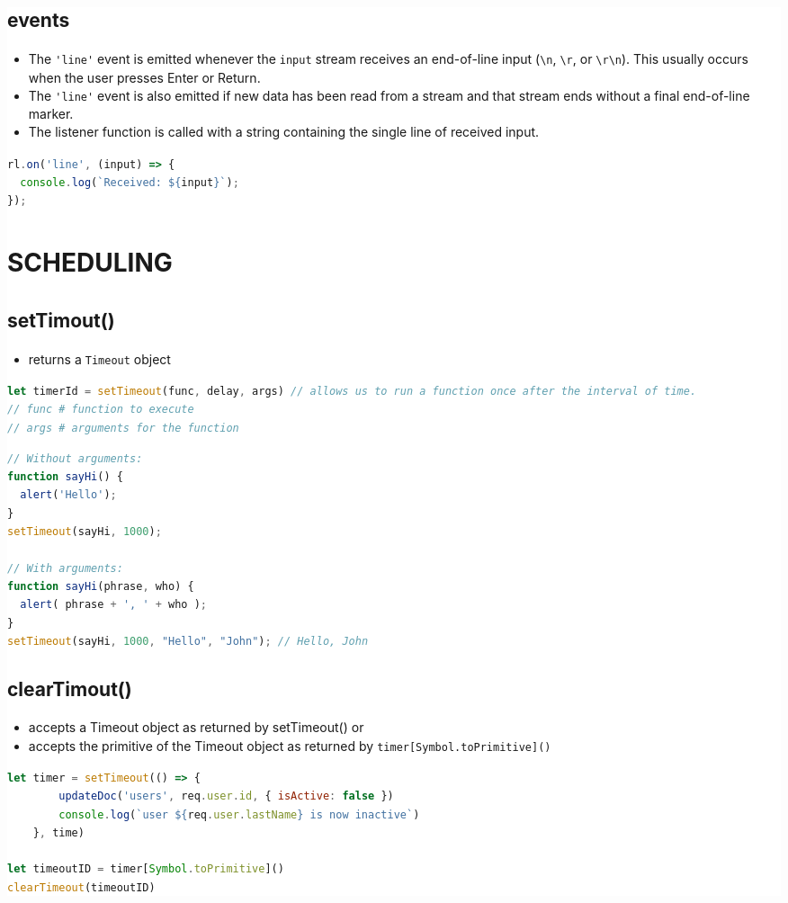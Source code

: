 ## events

* The `'line'` event is emitted whenever the `input` stream receives an end-of-line input (`\n`, `\r`, or `\r\n`). This usually occurs when the user presses Enter or Return.
* The `'line'` event is also emitted if new data has been read from a stream and that stream ends without a final end-of-line marker.
* The listener function is called with a string containing the single line of received input.

```js
rl.on('line', (input) => {
  console.log(`Received: ${input}`);
}); 
```

SCHEDULING
=======================

## setTimout()

* returns a `Timeout` object

```js
let timerId = setTimeout(func, delay, args) // allows us to run a function once after the interval of time.
// func # function to execute
// args # arguments for the function
```

```js
// Without arguments:
function sayHi() {
  alert('Hello');
}
setTimeout(sayHi, 1000);

// With arguments:
function sayHi(phrase, who) {
  alert( phrase + ', ' + who );
}
setTimeout(sayHi, 1000, "Hello", "John"); // Hello, John
```

## clearTimout()

* accepts a Timeout object as returned by setTimeout() or 
* accepts the primitive of the Timeout object as returned by `timer[Symbol.toPrimitive]()`

```js
let timer = setTimeout(() => {
		updateDoc('users', req.user.id, { isActive: false })
		console.log(`user ${req.user.lastName} is now inactive`)
	}, time)

let timeoutID = timer[Symbol.toPrimitive]()
clearTimeout(timeoutID)
```
